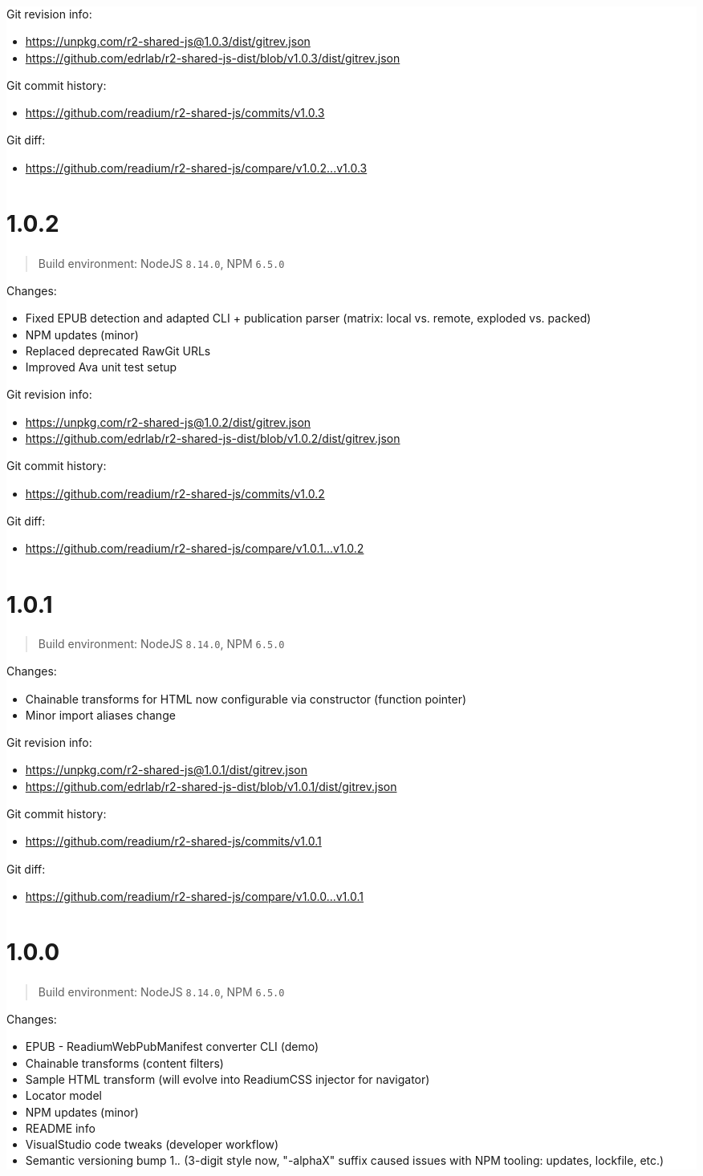 Git revision info:
* https://unpkg.com/r2-shared-js@1.0.3/dist/gitrev.json
* https://github.com/edrlab/r2-shared-js-dist/blob/v1.0.3/dist/gitrev.json

Git commit history:
* https://github.com/readium/r2-shared-js/commits/v1.0.3

Git diff:
* https://github.com/readium/r2-shared-js/compare/v1.0.2...v1.0.3

# 1.0.2

> Build environment: NodeJS `8.14.0`, NPM `6.5.0`

Changes:
* Fixed EPUB detection and adapted CLI + publication parser (matrix: local vs. remote, exploded vs. packed)
* NPM updates (minor)
* Replaced deprecated RawGit URLs
* Improved Ava unit test setup

Git revision info:
* https://unpkg.com/r2-shared-js@1.0.2/dist/gitrev.json
* https://github.com/edrlab/r2-shared-js-dist/blob/v1.0.2/dist/gitrev.json

Git commit history:
* https://github.com/readium/r2-shared-js/commits/v1.0.2

Git diff:
* https://github.com/readium/r2-shared-js/compare/v1.0.1...v1.0.2

# 1.0.1

> Build environment: NodeJS `8.14.0`, NPM `6.5.0`

Changes:
* Chainable transforms for HTML now configurable via constructor (function pointer)
* Minor import aliases change

Git revision info:
* https://unpkg.com/r2-shared-js@1.0.1/dist/gitrev.json
* https://github.com/edrlab/r2-shared-js-dist/blob/v1.0.1/dist/gitrev.json

Git commit history:
* https://github.com/readium/r2-shared-js/commits/v1.0.1

Git diff:
* https://github.com/readium/r2-shared-js/compare/v1.0.0...v1.0.1

# 1.0.0

> Build environment: NodeJS `8.14.0`, NPM `6.5.0`

Changes:
* EPUB - ReadiumWebPubManifest converter CLI (demo)
* Chainable transforms (content filters)
* Sample HTML transform (will evolve into ReadiumCSS injector for navigator)
* Locator model
* NPM updates (minor)
* README info
* VisualStudio code tweaks (developer workflow)
* Semantic versioning bump 1.*.* (3-digit style now, "-alphaX" suffix caused issues with NPM tooling: updates, lockfile, etc.)
